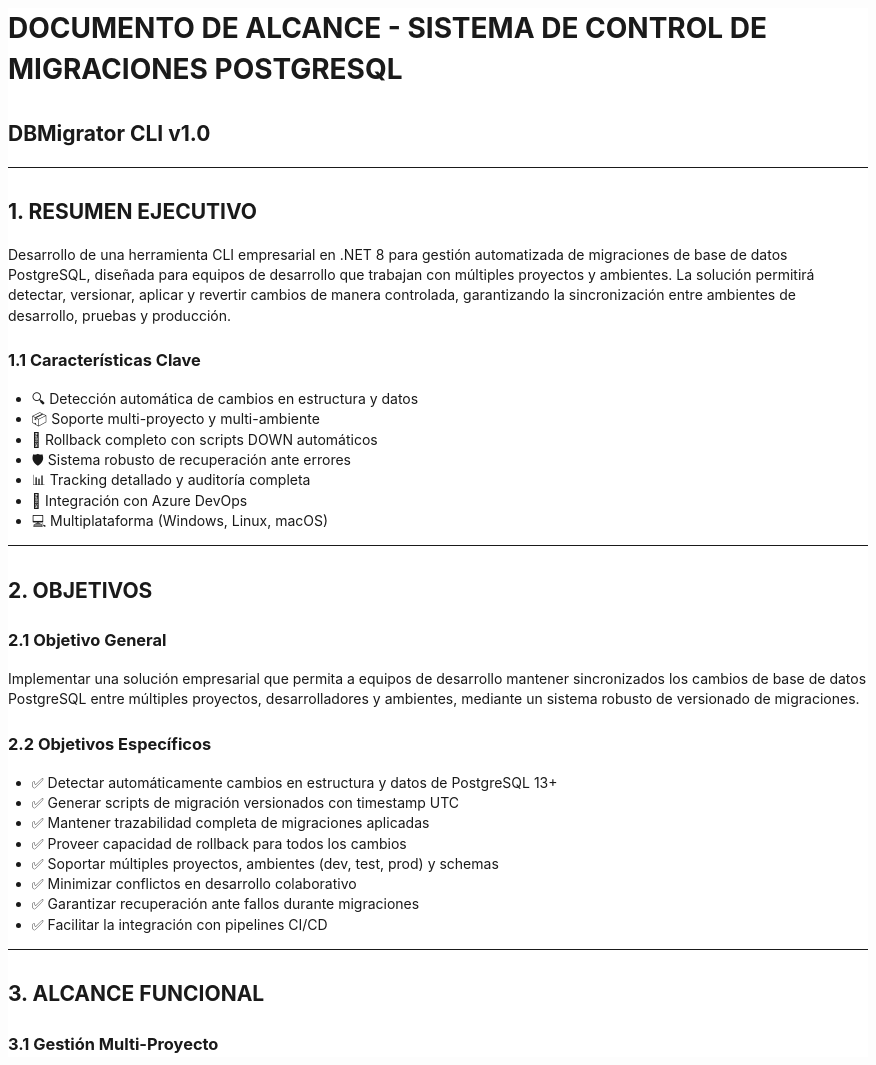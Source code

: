 # DOCUMENTO DE ALCANCE - SISTEMA DE CONTROL DE MIGRACIONES POSTGRESQL
## **DBMigrator CLI v1.0**

---

## **1. RESUMEN EJECUTIVO**

Desarrollo de una herramienta CLI empresarial en .NET 8 para gestión automatizada de migraciones de base de datos PostgreSQL, diseñada para equipos de desarrollo que trabajan con múltiples proyectos y ambientes. La solución permitirá detectar, versionar, aplicar y revertir cambios de manera controlada, garantizando la sincronización entre ambientes de desarrollo, pruebas y producción.

### **1.1 Características Clave**
- 🔍 Detección automática de cambios en estructura y datos
- 📦 Soporte multi-proyecto y multi-ambiente
- 🔄 Rollback completo con scripts DOWN automáticos
- 🛡️ Sistema robusto de recuperación ante errores
- 📊 Tracking detallado y auditoría completa
- 🚀 Integración con Azure DevOps
- 💻 Multiplataforma (Windows, Linux, macOS)

---

## **2. OBJETIVOS**

### **2.1 Objetivo General**
Implementar una solución empresarial que permita a equipos de desarrollo mantener sincronizados los cambios de base de datos PostgreSQL entre múltiples proyectos, desarrolladores y ambientes, mediante un sistema robusto de versionado de migraciones.

### **2.2 Objetivos Específicos**
- ✅ Detectar automáticamente cambios en estructura y datos de PostgreSQL 13+
- ✅ Generar scripts de migración versionados con timestamp UTC
- ✅ Mantener trazabilidad completa de migraciones aplicadas
- ✅ Proveer capacidad de rollback para todos los cambios
- ✅ Soportar múltiples proyectos, ambientes (dev, test, prod) y schemas
- ✅ Minimizar conflictos en desarrollo colaborativo
- ✅ Garantizar recuperación ante fallos durante migraciones
- ✅ Facilitar la integración con pipelines CI/CD

---

## **3. ALCANCE FUNCIONAL**

### **3.1 Gestión Multi-Proyecto**
